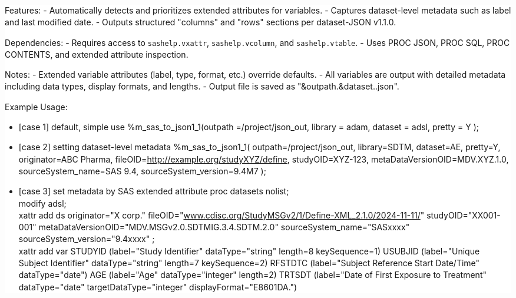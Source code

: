   Features:
    - Automatically detects and prioritizes extended attributes for variables.
    - Captures dataset-level metadata such as label and last modified date.
    - Outputs structured "columns" and "rows" sections per dataset-JSON v1.1.0.

  Dependencies:
    - Requires access to `sashelp.vxattr`, `sashelp.vcolumn`, and `sashelp.vtable`.
    - Uses PROC JSON, PROC SQL, PROC CONTENTS, and extended attribute inspection.

  Notes:
    - Extended variable attributes (label, type, format, etc.) override defaults.
    - All variables are output with detailed metadata including data types,
      display formats, and lengths.
    - Output file is saved as "&outpath.\&dataset..json".

  Example Usage:

- [case 1] default, simple use
%m_sas_to_json1_1(outpath =/project/json_out,
                 library = adam,
                 dataset = adsl,
                 pretty = Y
);

- [case 2] setting dataset-level metadata
    %m_sas_to_json1_1(
      outpath=/project/json_out,
      library=SDTM,
      dataset=AE,
      pretty=Y,
      originator=ABC Pharma,
      fileOID=http://example.org/studyXYZ/define,
      studyOID=XYZ-123,
      metaDataVersionOID=MDV.XYZ.1.0,
      sourceSystem_name=SAS 9.4,
      sourceSystem_version=9.4M7
    );

- [case 3] set metadata by SAS extended attribute
proc datasets nolist;                             
   modify adsl;     
   xattr add ds originator="X corp."
                    fileOID="www.cdisc.org/StudyMSGv2/1/Define-XML_2.1.0/2024-11-11/"
          					studyOID="XX001-001"
          					metaDataVersionOID="MDV.MSGv2.0.SDTMIG.3.4.SDTM.2.0"
                    sourceSystem_name="SASxxxx"
                    sourceSystem_version="9.4xxxx"
	;  
   xattr add var 
                    STUDYID (label="Study Identifier"
                                 dataType="string"
                                 length=8
                                 keySequence=1) 
                    USUBJID (label="Unique Subject Identifier"
                                 dataType="string"
                                 length=7
                                 keySequence=2) 
                    RFSTDTC (label="Subject Reference Start Date/Time"
                                 dataType="date")
                    AGE (label="Age"
                           dataType="integer"
                           length=2)
                    TRTSDT (label="Date of First Exposure to Treatment"
                           dataType="date"
                           targetDataType="integer"
                           displayFormat="E8601DA.")
